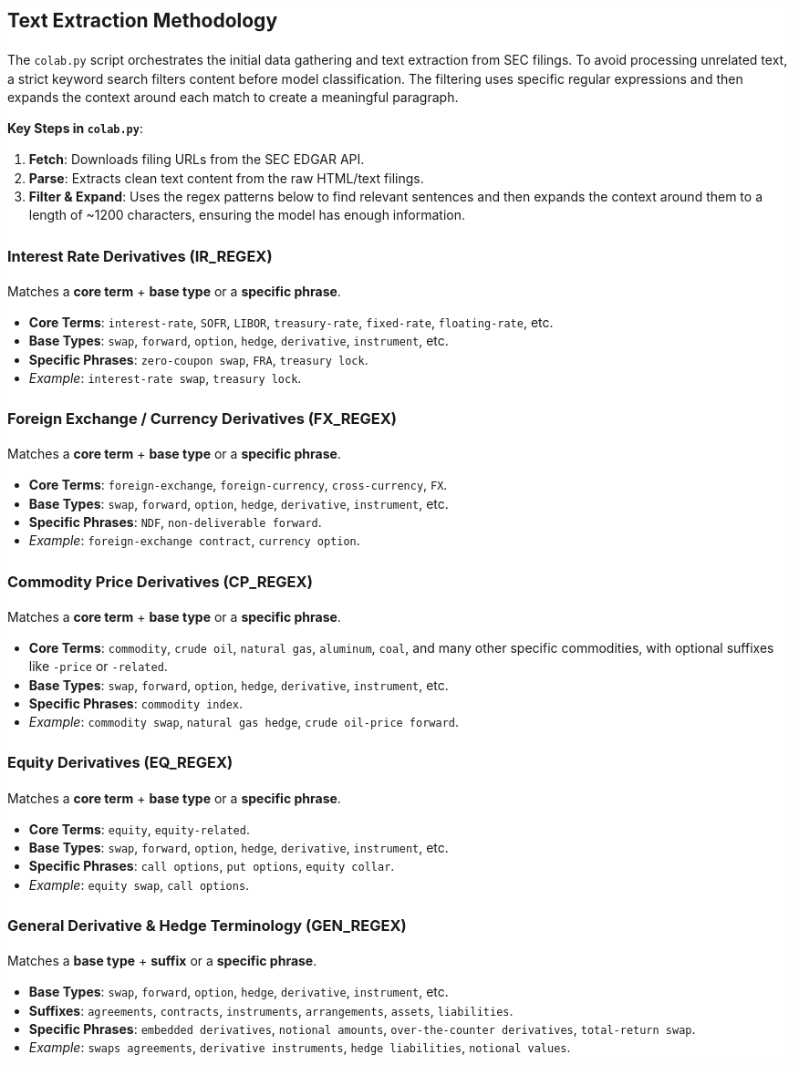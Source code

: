 ## Text Extraction Methodology

The `colab.py` script orchestrates the initial data gathering and text extraction from SEC filings. To avoid processing unrelated text, a strict keyword search filters content before model classification. The filtering uses specific regular expressions and then expands the context around each match to create a meaningful paragraph.

**Key Steps in `colab.py`**:
1.  **Fetch**: Downloads filing URLs from the SEC EDGAR API.
2.  **Parse**: Extracts clean text content from the raw HTML/text filings.
3.  **Filter & Expand**: Uses the regex patterns below to find relevant sentences and then expands the context around them to a length of ~1200 characters, ensuring the model has enough information.

### Interest Rate Derivatives (IR_REGEX)
Matches a **core term** + **base type** or a **specific phrase**.
- **Core Terms**: `interest-rate`, `SOFR`, `LIBOR`, `treasury-rate`, `fixed-rate`, `floating-rate`, etc.
- **Base Types**: `swap`, `forward`, `option`, `hedge`, `derivative`, `instrument`, etc.
- **Specific Phrases**: `zero-coupon swap`, `FRA`, `treasury lock`.
- *Example*: `interest-rate swap`, `treasury lock`.

### Foreign Exchange / Currency Derivatives (FX_REGEX)
Matches a **core term** + **base type** or a **specific phrase**.
- **Core Terms**: `foreign-exchange`, `foreign-currency`, `cross-currency`, `FX`.
- **Base Types**: `swap`, `forward`, `option`, `hedge`, `derivative`, `instrument`, etc.
- **Specific Phrases**: `NDF`, `non-deliverable forward`.
- *Example*: `foreign-exchange contract`, `currency option`.

### Commodity Price Derivatives (CP_REGEX)
Matches a **core term** + **base type** or a **specific phrase**.
- **Core Terms**: `commodity`, `crude oil`, `natural gas`, `aluminum`, `coal`, and many other specific commodities, with optional suffixes like `-price` or `-related`.
- **Base Types**: `swap`, `forward`, `option`, `hedge`, `derivative`, `instrument`, etc.
- **Specific Phrases**: `commodity index`.
- *Example*: `commodity swap`, `natural gas hedge`, `crude oil-price forward`.

### Equity Derivatives (EQ_REGEX)
Matches a **core term** + **base type** or a **specific phrase**.
- **Core Terms**: `equity`, `equity-related`.
- **Base Types**: `swap`, `forward`, `option`, `hedge`, `derivative`, `instrument`, etc.
- **Specific Phrases**: `call options`, `put options`, `equity collar`.
- *Example*: `equity swap`, `call options`.

### General Derivative & Hedge Terminology (GEN_REGEX)
Matches a **base type** + **suffix** or a **specific phrase**.
- **Base Types**: `swap`, `forward`, `option`, `hedge`, `derivative`, `instrument`, etc.
- **Suffixes**: `agreements`, `contracts`, `instruments`, `arrangements`, `assets`, `liabilities`.
- **Specific Phrases**: `embedded derivatives`, `notional amounts`, `over-the-counter derivatives`, `total-return swap`.
- *Example*: `swaps agreements`, `derivative instruments`, `hedge liabilities`, `notional values`.
